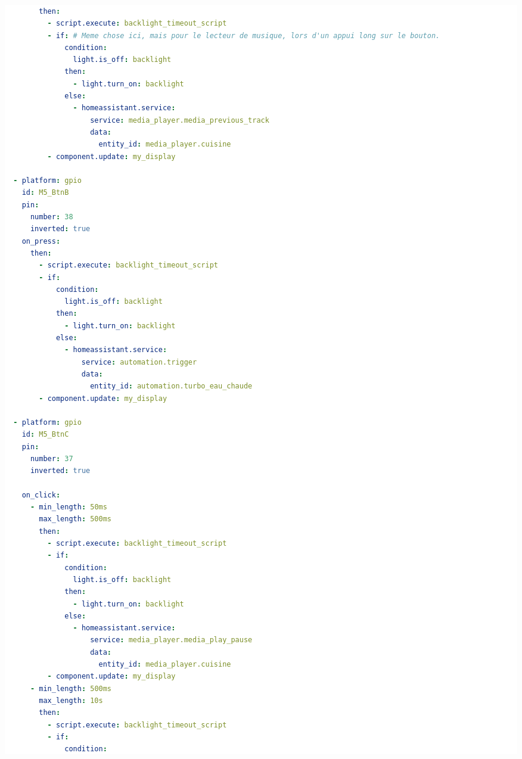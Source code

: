 ```yaml
        then:
          - script.execute: backlight_timeout_script
          - if: # Meme chose ici, mais pour le lecteur de musique, lors d'un appui long sur le bouton.
              condition:
                light.is_off: backlight
              then:
                - light.turn_on: backlight
              else:
                - homeassistant.service:
                    service: media_player.media_previous_track
                    data:
                      entity_id: media_player.cuisine
          - component.update: my_display

  - platform: gpio
    id: M5_BtnB
    pin:
      number: 38
      inverted: true
    on_press:
      then:
        - script.execute: backlight_timeout_script
        - if:
            condition:
              light.is_off: backlight
            then:
              - light.turn_on: backlight
            else:
              - homeassistant.service:
                  service: automation.trigger
                  data:
                    entity_id: automation.turbo_eau_chaude
        - component.update: my_display

  - platform: gpio
    id: M5_BtnC
    pin:
      number: 37
      inverted: true

    on_click:
      - min_length: 50ms
        max_length: 500ms
        then:
          - script.execute: backlight_timeout_script
          - if:
              condition:
                light.is_off: backlight
              then:
                - light.turn_on: backlight
              else:
                - homeassistant.service:
                    service: media_player.media_play_pause
                    data:
                      entity_id: media_player.cuisine
          - component.update: my_display
      - min_length: 500ms
        max_length: 10s
        then:
          - script.execute: backlight_timeout_script
          - if:
              condition:
```